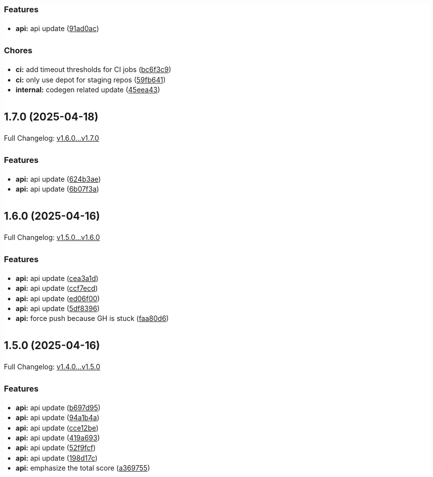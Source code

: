 ### Features

* **api:** api update ([91ad0ac](https://github.com/withpi/sdk-node/commit/91ad0ac2d853fb957dc8de07fea00b209fcb4cec))


### Chores

* **ci:** add timeout thresholds for CI jobs ([bc6f3c9](https://github.com/withpi/sdk-node/commit/bc6f3c97b1ffffa73e3f217a4b55acf539d18f3b))
* **ci:** only use depot for staging repos ([59fb641](https://github.com/withpi/sdk-node/commit/59fb64151ce867582df3badd2d1d4c8fcb8e76d4))
* **internal:** codegen related update ([45eea43](https://github.com/withpi/sdk-node/commit/45eea436948ff95e6c430def2c936698847ccdde))

## 1.7.0 (2025-04-18)

Full Changelog: [v1.6.0...v1.7.0](https://github.com/withpi/sdk-node/compare/v1.6.0...v1.7.0)

### Features

* **api:** api update ([624b3ae](https://github.com/withpi/sdk-node/commit/624b3ae1b3c0c2e9f124a50b0b13703606fd98a3))
* **api:** api update ([6b07f3a](https://github.com/withpi/sdk-node/commit/6b07f3a66e436b1b65e6f152cc889db7b22ec958))

## 1.6.0 (2025-04-16)

Full Changelog: [v1.5.0...v1.6.0](https://github.com/withpi/sdk-node/compare/v1.5.0...v1.6.0)

### Features

* **api:** api update ([cea3a1d](https://github.com/withpi/sdk-node/commit/cea3a1dadd7b7df29b4dae3b9edebe9dbdadb7e8))
* **api:** api update ([ccf7ecd](https://github.com/withpi/sdk-node/commit/ccf7ecd29d737ef77d966934725b8a9ecfed6425))
* **api:** api update ([ed06f00](https://github.com/withpi/sdk-node/commit/ed06f005d1e461e32b103c9a2441647dc1755e78))
* **api:** api update ([5df8396](https://github.com/withpi/sdk-node/commit/5df839637e6866c5e041a01401068a58bc1e046d))
* **api:** force push because GH is stuck ([faa80d6](https://github.com/withpi/sdk-node/commit/faa80d613a1fbc862a13b08e21f728e802dd2fce))

## 1.5.0 (2025-04-16)

Full Changelog: [v1.4.0...v1.5.0](https://github.com/withpi/sdk-node/compare/v1.4.0...v1.5.0)

### Features

* **api:** api update ([b697d95](https://github.com/withpi/sdk-node/commit/b697d959085561470c3f217f030b2e121e2fe2e0))
* **api:** api update ([94a1b4a](https://github.com/withpi/sdk-node/commit/94a1b4a8017d907812d260b437b632d6df1f7896))
* **api:** api update ([cce12be](https://github.com/withpi/sdk-node/commit/cce12be710720f079f1f25f56e4d33b3bf4bed49))
* **api:** api update ([419a693](https://github.com/withpi/sdk-node/commit/419a6938f08422b0a0cf9b73236edf05fca63d44))
* **api:** api update ([52f9fcf](https://github.com/withpi/sdk-node/commit/52f9fcf85ede2adaaa8ccca4c3478fc8fcad8f2b))
* **api:** api update ([198d17c](https://github.com/withpi/sdk-node/commit/198d17ca4d03cff0b96f21bbfac05d3b3fa84651))
* **api:** emphasize the total score ([a369755](https://github.com/withpi/sdk-node/commit/a369755e7ca0f2876f5bc742fee8abd02900046e))
